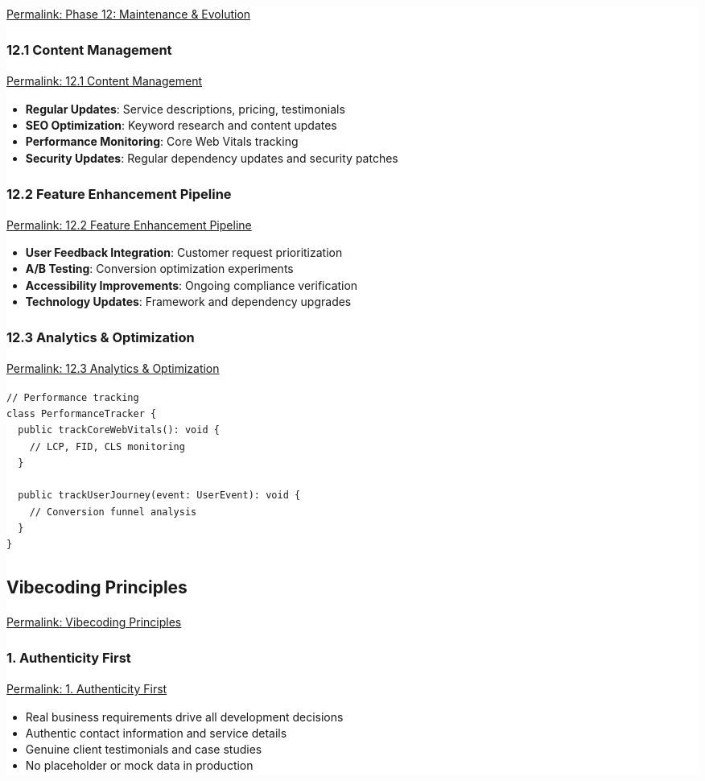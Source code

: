 [Permalink: Phase 12: Maintenance & Evolution](https://github.com/reverb256/Local-Cleaning-Service/blob/main/VIBECODING_PROCESS.md#phase-12-maintenance--evolution)

### 12.1 Content Management

[Permalink: 12.1 Content Management](https://github.com/reverb256/Local-Cleaning-Service/blob/main/VIBECODING_PROCESS.md#121-content-management)

- **Regular Updates**: Service descriptions, pricing, testimonials
- **SEO Optimization**: Keyword research and content updates
- **Performance Monitoring**: Core Web Vitals tracking
- **Security Updates**: Regular dependency updates and security patches

### 12.2 Feature Enhancement Pipeline

[Permalink: 12.2 Feature Enhancement Pipeline](https://github.com/reverb256/Local-Cleaning-Service/blob/main/VIBECODING_PROCESS.md#122-feature-enhancement-pipeline)

- **User Feedback Integration**: Customer request prioritization
- **A/B Testing**: Conversion optimization experiments
- **Accessibility Improvements**: Ongoing compliance verification
- **Technology Updates**: Framework and dependency upgrades

### 12.3 Analytics & Optimization

[Permalink: 12.3 Analytics & Optimization](https://github.com/reverb256/Local-Cleaning-Service/blob/main/VIBECODING_PROCESS.md#123-analytics--optimization)

```
// Performance tracking
class PerformanceTracker {
  public trackCoreWebVitals(): void {
    // LCP, FID, CLS monitoring
  }

  public trackUserJourney(event: UserEvent): void {
    // Conversion funnel analysis
  }
}
```

## Vibecoding Principles

[Permalink: Vibecoding Principles](https://github.com/reverb256/Local-Cleaning-Service/blob/main/VIBECODING_PROCESS.md#vibecoding-principles)

### 1\. Authenticity First

[Permalink: 1. Authenticity First](https://github.com/reverb256/Local-Cleaning-Service/blob/main/VIBECODING_PROCESS.md#1-authenticity-first)

- Real business requirements drive all development decisions
- Authentic contact information and service details
- Genuine client testimonials and case studies
- No placeholder or mock data in production
